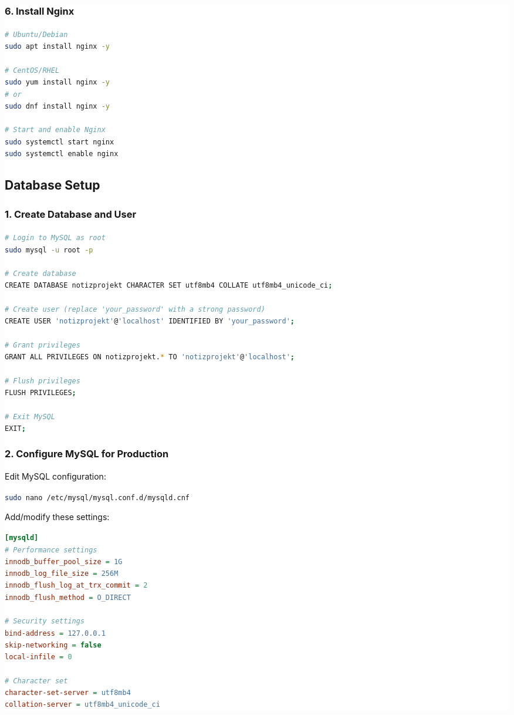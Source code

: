 ### 6. Install Nginx

```bash
# Ubuntu/Debian
sudo apt install nginx -y

# CentOS/RHEL
sudo yum install nginx -y
# or
sudo dnf install nginx -y

# Start and enable Nginx
sudo systemctl start nginx
sudo systemctl enable nginx
```

## Database Setup

### 1. Create Database and User

```bash
# Login to MySQL as root
sudo mysql -u root -p

# Create database
CREATE DATABASE notizprojekt CHARACTER SET utf8mb4 COLLATE utf8mb4_unicode_ci;

# Create user (replace 'your_password' with a strong password)
CREATE USER 'notizprojekt'@'localhost' IDENTIFIED BY 'your_password';

# Grant privileges
GRANT ALL PRIVILEGES ON notizprojekt.* TO 'notizprojekt'@'localhost';

# Flush privileges
FLUSH PRIVILEGES;

# Exit MySQL
EXIT;
```

### 2. Configure MySQL for Production

Edit MySQL configuration:

```bash
sudo nano /etc/mysql/mysql.conf.d/mysqld.cnf
```

Add/modify these settings:

```ini
[mysqld]
# Performance settings
innodb_buffer_pool_size = 1G
innodb_log_file_size = 256M
innodb_flush_log_at_trx_commit = 2
innodb_flush_method = O_DIRECT

# Security settings
bind-address = 127.0.0.1
skip-networking = false
local-infile = 0

# Character set
character-set-server = utf8mb4
collation-server = utf8mb4_unicode_ci
```